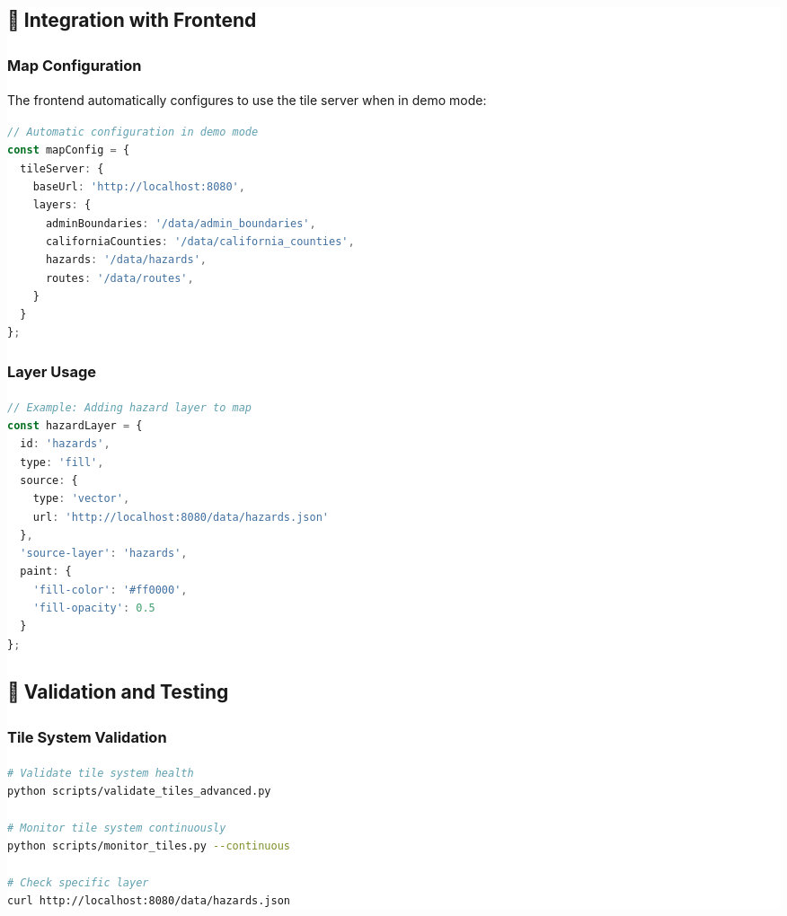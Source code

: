 ## 🎯 **Integration with Frontend**

### **Map Configuration**
The frontend automatically configures to use the tile server when in demo mode:

```typescript
// Automatic configuration in demo mode
const mapConfig = {
  tileServer: {
    baseUrl: 'http://localhost:8080',
    layers: {
      adminBoundaries: '/data/admin_boundaries',
      californiaCounties: '/data/california_counties',
      hazards: '/data/hazards',
      routes: '/data/routes',
    }
  }
};
```

### **Layer Usage**
```typescript
// Example: Adding hazard layer to map
const hazardLayer = {
  id: 'hazards',
  type: 'fill',
  source: {
    type: 'vector',
    url: 'http://localhost:8080/data/hazards.json'
  },
  'source-layer': 'hazards',
  paint: {
    'fill-color': '#ff0000',
    'fill-opacity': 0.5
  }
};
```

## 🧪 **Validation and Testing**

### **Tile System Validation**
```bash
# Validate tile system health
python scripts/validate_tiles_advanced.py

# Monitor tile system continuously
python scripts/monitor_tiles.py --continuous

# Check specific layer
curl http://localhost:8080/data/hazards.json
```
